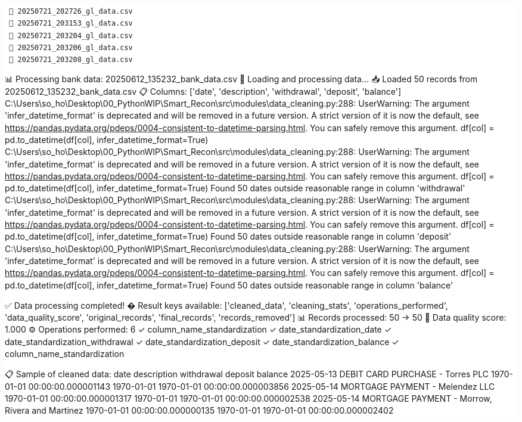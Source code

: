      📄 20250721_202726_gl_data.csv
     📄 20250721_203153_gl_data.csv
     📄 20250721_203204_gl_data.csv
     📄 20250721_203206_gl_data.csv
     📄 20250721_203208_gl_data.csv
📊 Processing bank data: 20250612_135232_bank_data.csv
🔄 Loading and processing data...
   📥 Loaded 50 records from 20250612_135232_bank_data.csv
   📋 Columns: ['date', 'description', 'withdrawal', 'deposit', 'balance']
C:\Users\so_ho\Desktop\00_PythonWIP\Smart_Recon\src\modules\data_cleaning.py:288: UserWarning: The argument 'infer_datetime_format' is deprecated and will be removed in a future version. A strict version of it is now the default, see https://pandas.pydata.org/pdeps/0004-consistent-to-datetime-parsing.html. You can safely remove this argument.
  df[col] = pd.to_datetime(df[col], infer_datetime_format=True)
C:\Users\so_ho\Desktop\00_PythonWIP\Smart_Recon\src\modules\data_cleaning.py:288: UserWarning: The argument 'infer_datetime_format' is deprecated and will be removed in a future version. A strict version of it is now the default, see https://pandas.pydata.org/pdeps/0004-consistent-to-datetime-parsing.html. You can safely remove this argument.
  df[col] = pd.to_datetime(df[col], infer_datetime_format=True)
Found 50 dates outside reasonable range in column 'withdrawal'
C:\Users\so_ho\Desktop\00_PythonWIP\Smart_Recon\src\modules\data_cleaning.py:288: UserWarning: The argument 'infer_datetime_format' is deprecated and will be removed in a future version. A strict version of it is now the default, see https://pandas.pydata.org/pdeps/0004-consistent-to-datetime-parsing.html. You can safely remove this argument.
  df[col] = pd.to_datetime(df[col], infer_datetime_format=True)
Found 50 dates outside reasonable range in column 'deposit'
C:\Users\so_ho\Desktop\00_PythonWIP\Smart_Recon\src\modules\data_cleaning.py:288: UserWarning: The argument 'infer_datetime_format' is deprecated and will be removed in a future version. A strict version of it is now the default, see https://pandas.pydata.org/pdeps/0004-consistent-to-datetime-parsing.html. You can safely remove this argument.
  df[col] = pd.to_datetime(df[col], infer_datetime_format=True)
Found 50 dates outside reasonable range in column 'balance'

✅ Data processing completed!
   � Result keys available: ['cleaned_data', 'cleaning_stats', 'operations_performed', 'data_quality_score', 'original_records', 'final_records', 'records_removed']
   📊 Records processed: 50 → 50
   🎯 Data quality score: 1.000
   ⚙️  Operations performed: 6
     ✓ column_name_standardization
     ✓ date_standardization_date
     ✓ date_standardization_withdrawal
     ✓ date_standardization_deposit
     ✓ date_standardization_balance
     ✓ column_name_standardization

📋 Sample of cleaned data:
      date                                    description                    withdrawal    deposit                       balance
2025-05-13               DEBIT CARD PURCHASE - Torres PLC 1970-01-01 00:00:00.000001143 1970-01-01 1970-01-01 00:00:00.000003856
2025-05-14                MORTGAGE PAYMENT - Melendez LLC 1970-01-01 00:00:00.000001317 1970-01-01 1970-01-01 00:00:00.000002538
2025-05-14 MORTGAGE PAYMENT - Morrow, Rivera and Martinez 1970-01-01 00:00:00.000000135 1970-01-01 1970-01-01 00:00:00.000002402
